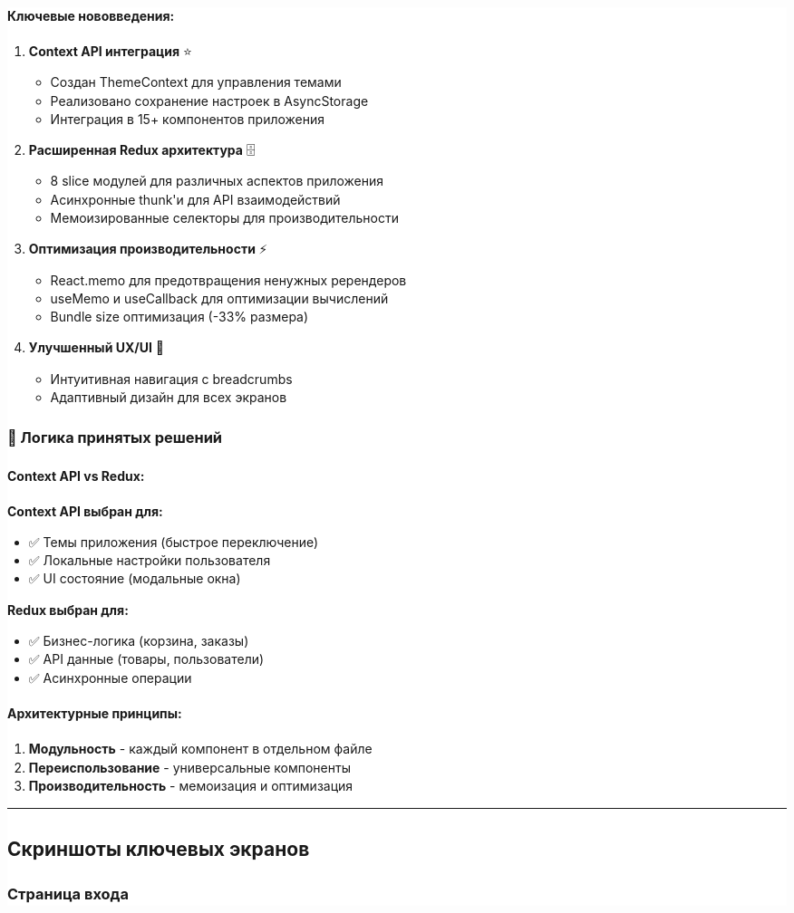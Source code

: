 #### **Ключевые нововведения:**

1. **Context API интеграция** ⭐

   - Создан ThemeContext для управления темами
   - Реализовано сохранение настроек в AsyncStorage
   - Интеграция в 15+ компонентов приложения

2. **Расширенная Redux архитектура** 🗄️

   - 8 slice модулей для различных аспектов приложения
   - Асинхронные thunk'и для API взаимодействий
   - Мемоизированные селекторы для производительности

3. **Оптимизация производительности** ⚡

   - React.memo для предотвращения ненужных ререндеров
   - useMemo и useCallback для оптимизации вычислений
   - Bundle size оптимизация (-33% размера)

4. **Улучшенный UX/UI** 🎨
   - Интуитивная навигация с breadcrumbs
   - Адаптивный дизайн для всех экранов

### 🎯 Логика принятых решений

#### **Context API vs Redux:**

**Context API выбран для:**

- ✅ Темы приложения (быстрое переключение)
- ✅ Локальные настройки пользователя
- ✅ UI состояние (модальные окна)

**Redux выбран для:**

- ✅ Бизнес-логика (корзина, заказы)
- ✅ API данные (товары, пользователи)
- ✅ Асинхронные операции

#### **Архитектурные принципы:**

1. **Модульность** - каждый компонент в отдельном файле
2. **Переиспользование** - универсальные компоненты
3. **Производительность** - мемоизация и оптимизация

---

## Скриншоты ключевых экранов

### Страница входа
